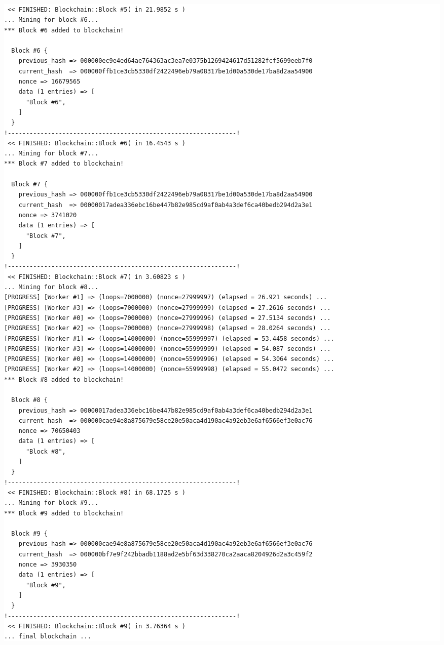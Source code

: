 ```[PROGRESS] [Worker #0] => (loops=7000000) (nonce=27999996) (elapsed = 27.5939 seconds) ... 
 << FINISHED: Blockchain::Block #5( in 21.9852 s )
... Mining for block #6...
*** Block #6 added to blockchain!

  Block #6 {
    previous_hash => 000000ec9e4ed64ae764363ac3ea7e0375b1269424617d51282fcf5699eeb7f0
    current_hash  => 000000ffb1ce3cb5330df2422496eb79a08317be1d00a530de17ba8d2aa54900
    nonce => 16679565
    data (1 entries) => [
      "Block #6",
    ]
  }
!---------------------------------------------------------------!
 << FINISHED: Blockchain::Block #6( in 16.4543 s )
... Mining for block #7...
*** Block #7 added to blockchain!

  Block #7 {
    previous_hash => 000000ffb1ce3cb5330df2422496eb79a08317be1d00a530de17ba8d2aa54900
    current_hash  => 00000017adea336ebc16be447b82e985cd9af0ab4a3def6ca40bedb294d2a3e1
    nonce => 3741020
    data (1 entries) => [
      "Block #7",
    ]
  }
!---------------------------------------------------------------!
 << FINISHED: Blockchain::Block #7( in 3.60823 s )
... Mining for block #8...
[PROGRESS] [Worker #1] => (loops=7000000) (nonce=27999997) (elapsed = 26.921 seconds) ... 
[PROGRESS] [Worker #3] => (loops=7000000) (nonce=27999999) (elapsed = 27.2616 seconds) ... 
[PROGRESS] [Worker #0] => (loops=7000000) (nonce=27999996) (elapsed = 27.5134 seconds) ... 
[PROGRESS] [Worker #2] => (loops=7000000) (nonce=27999998) (elapsed = 28.0264 seconds) ... 
[PROGRESS] [Worker #1] => (loops=14000000) (nonce=55999997) (elapsed = 53.4458 seconds) ... 
[PROGRESS] [Worker #3] => (loops=14000000) (nonce=55999999) (elapsed = 54.087 seconds) ... 
[PROGRESS] [Worker #0] => (loops=14000000) (nonce=55999996) (elapsed = 54.3064 seconds) ... 
[PROGRESS] [Worker #2] => (loops=14000000) (nonce=55999998) (elapsed = 55.0472 seconds) ... 
*** Block #8 added to blockchain!

  Block #8 {
    previous_hash => 00000017adea336ebc16be447b82e985cd9af0ab4a3def6ca40bedb294d2a3e1
    current_hash  => 000000cae94e8a875679e58ce20e50aca4d190ac4a92eb3e6af6566ef3e0ac76
    nonce => 70650403
    data (1 entries) => [
      "Block #8",
    ]
  }
!---------------------------------------------------------------!
 << FINISHED: Blockchain::Block #8( in 68.1725 s )
... Mining for block #9...
*** Block #9 added to blockchain!

  Block #9 {
    previous_hash => 000000cae94e8a875679e58ce20e50aca4d190ac4a92eb3e6af6566ef3e0ac76
    current_hash  => 000000bf7e9f242bbadb1188ad2e5bf63d338270ca2aaca8204926d2a3c459f2
    nonce => 3930350
    data (1 entries) => [
      "Block #9",
    ]
  }
!---------------------------------------------------------------!
 << FINISHED: Blockchain::Block #9( in 3.76364 s )
... final blockchain ...

```